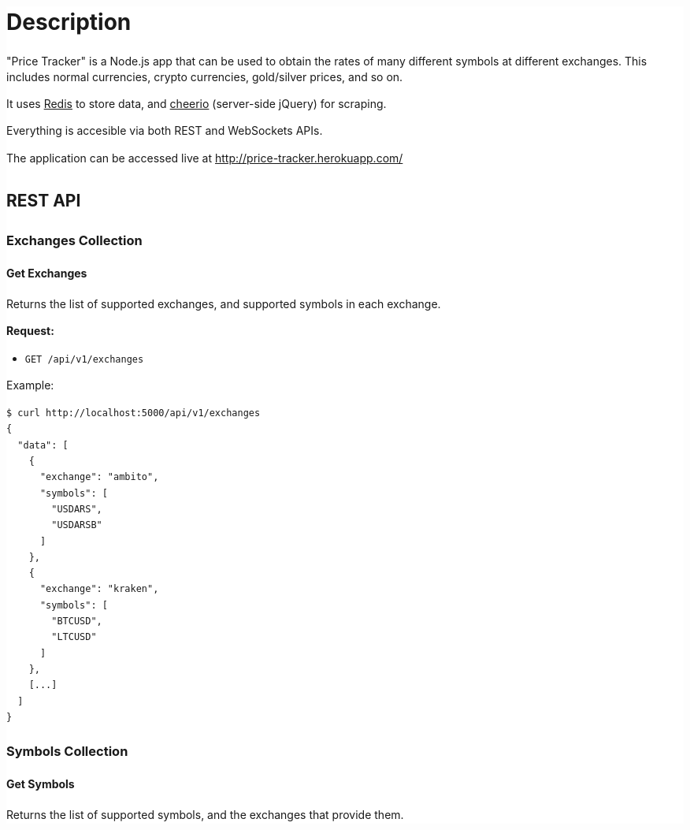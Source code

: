 # Description

"Price Tracker" is a Node.js app that can be used to obtain the rates of many different symbols at different exchanges. This includes normal currencies, crypto currencies, gold/silver prices, and so on.

It uses [Redis](https://github.com/mranney/node_redis) to store data, and [cheerio](https://github.com/MatthewMueller/cheerio) (server-side jQuery) for scraping.

Everything is accesible via both REST and WebSockets APIs.

The application can be accessed live at <http://price-tracker.herokuapp.com/>

## REST API

### Exchanges Collection

#### Get Exchanges

Returns the list of supported exchanges, and supported symbols in each exchange.

**Request:**

  * `GET /api/v1/exchanges`

Example:

    $ curl http://localhost:5000/api/v1/exchanges
    {
      "data": [
        {
          "exchange": "ambito",
          "symbols": [
            "USDARS",
            "USDARSB"
          ]
        },
        {
          "exchange": "kraken",
          "symbols": [
            "BTCUSD",
            "LTCUSD"
          ]
        },
        [...]
      ]
    }

### Symbols Collection

#### Get Symbols

Returns the list of supported symbols, and the exchanges that provide them.
